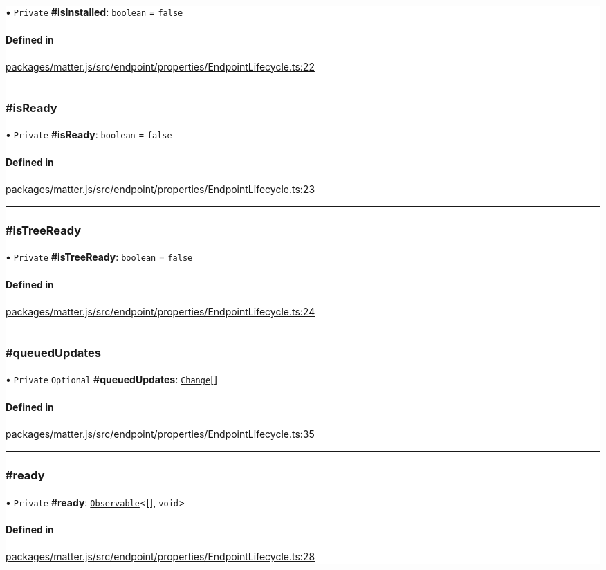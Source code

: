 • `Private` **#isInstalled**: `boolean` = `false`

#### Defined in

[packages/matter.js/src/endpoint/properties/EndpointLifecycle.ts:22](https://github.com/project-chip/matter.js/blob/c0d55745d5279e16fdfaa7d2c564daa31e19c627/packages/matter.js/src/endpoint/properties/EndpointLifecycle.ts#L22)

___

### #isReady

• `Private` **#isReady**: `boolean` = `false`

#### Defined in

[packages/matter.js/src/endpoint/properties/EndpointLifecycle.ts:23](https://github.com/project-chip/matter.js/blob/c0d55745d5279e16fdfaa7d2c564daa31e19c627/packages/matter.js/src/endpoint/properties/EndpointLifecycle.ts#L23)

___

### #isTreeReady

• `Private` **#isTreeReady**: `boolean` = `false`

#### Defined in

[packages/matter.js/src/endpoint/properties/EndpointLifecycle.ts:24](https://github.com/project-chip/matter.js/blob/c0d55745d5279e16fdfaa7d2c564daa31e19c627/packages/matter.js/src/endpoint/properties/EndpointLifecycle.ts#L24)

___

### #queuedUpdates

• `Private` `Optional` **#queuedUpdates**: [`Change`](../enums/node_export._internal_.Change.md)[]

#### Defined in

[packages/matter.js/src/endpoint/properties/EndpointLifecycle.ts:35](https://github.com/project-chip/matter.js/blob/c0d55745d5279e16fdfaa7d2c564daa31e19c627/packages/matter.js/src/endpoint/properties/EndpointLifecycle.ts#L35)

___

### #ready

• `Private` **#ready**: [`Observable`](../interfaces/util_export.Observable.md)\<[], `void`\>

#### Defined in

[packages/matter.js/src/endpoint/properties/EndpointLifecycle.ts:28](https://github.com/project-chip/matter.js/blob/c0d55745d5279e16fdfaa7d2c564daa31e19c627/packages/matter.js/src/endpoint/properties/EndpointLifecycle.ts#L28)
